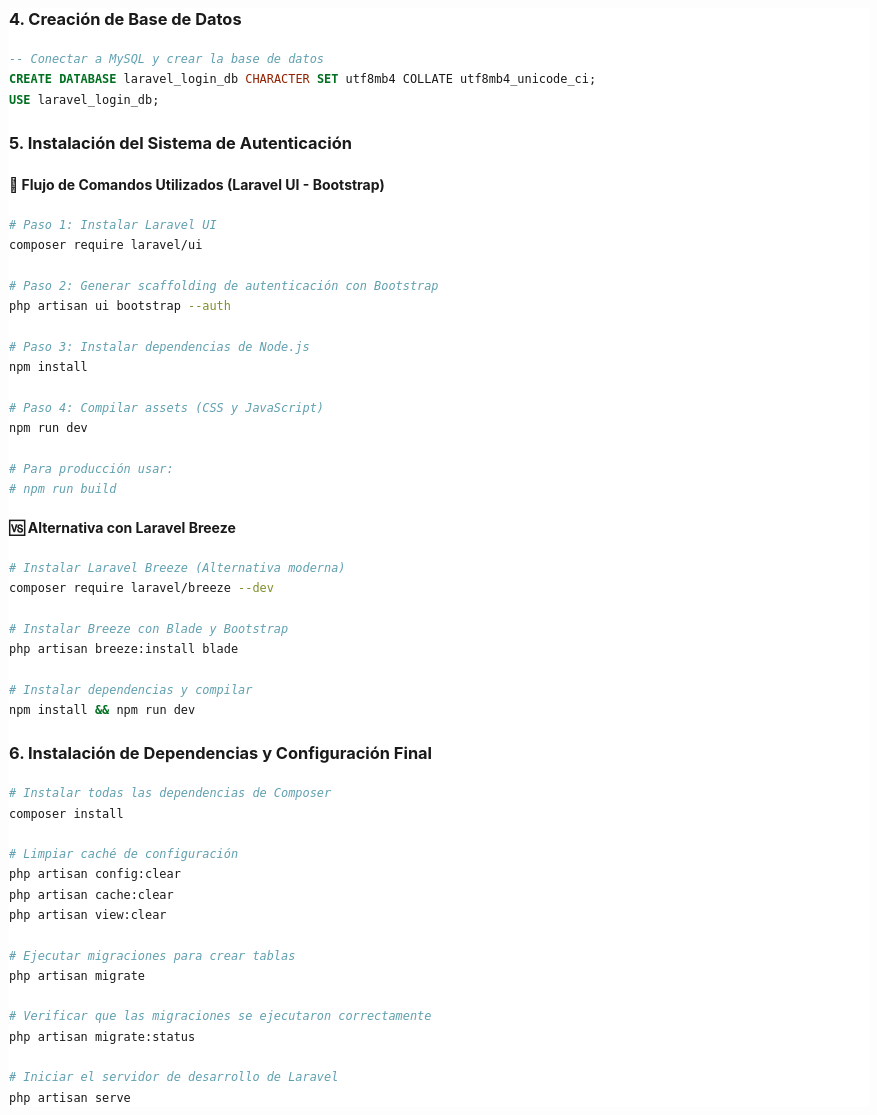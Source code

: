 ### 4. Creación de Base de Datos
```sql
-- Conectar a MySQL y crear la base de datos
CREATE DATABASE laravel_login_db CHARACTER SET utf8mb4 COLLATE utf8mb4_unicode_ci;
USE laravel_login_db;
```

### 5. Instalación del Sistema de Autenticación

#### 🔄 Flujo de Comandos Utilizados (Laravel UI - Bootstrap)
```bash
# Paso 1: Instalar Laravel UI
composer require laravel/ui

# Paso 2: Generar scaffolding de autenticación con Bootstrap
php artisan ui bootstrap --auth

# Paso 3: Instalar dependencias de Node.js
npm install

# Paso 4: Compilar assets (CSS y JavaScript)
npm run dev

# Para producción usar:
# npm run build
```

#### 🆚 Alternativa con Laravel Breeze
```bash
# Instalar Laravel Breeze (Alternativa moderna)
composer require laravel/breeze --dev

# Instalar Breeze con Blade y Bootstrap
php artisan breeze:install blade

# Instalar dependencias y compilar
npm install && npm run dev
```

### 6. Instalación de Dependencias y Configuración Final
```bash
# Instalar todas las dependencias de Composer
composer install

# Limpiar caché de configuración
php artisan config:clear
php artisan cache:clear
php artisan view:clear

# Ejecutar migraciones para crear tablas
php artisan migrate

# Verificar que las migraciones se ejecutaron correctamente
php artisan migrate:status

# Iniciar el servidor de desarrollo de Laravel
php artisan serve
```
